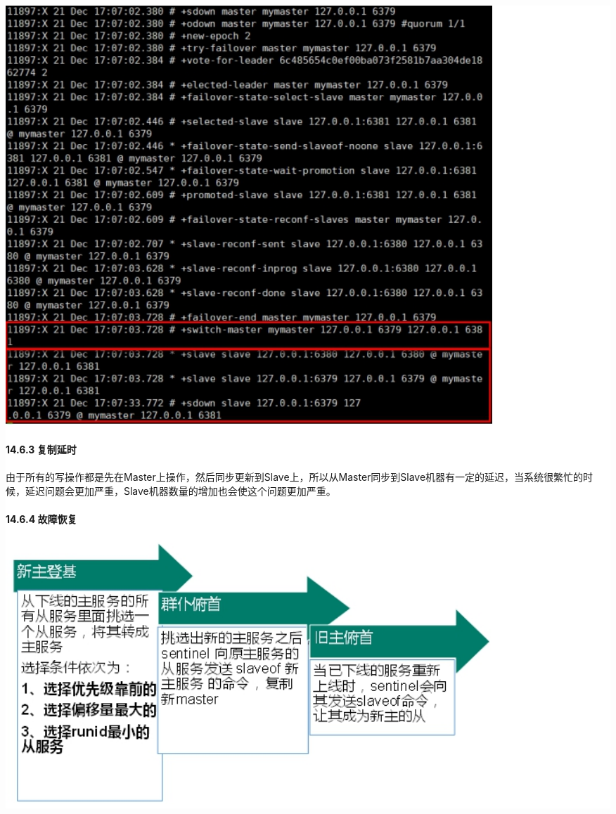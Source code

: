 ![image-20221107174451462](../../images/image-20221107174451462.png)

#### 14.6.3 复制延时
由于所有的写操作都是先在Master上操作，然后同步更新到Slave上，所以从Master同步到Slave机器有一定的延迟，当系统很繁忙的时候，延迟问题会更加严重，Slave机器数量的增加也会使这个问题更加严重。

#### 14.6.4 故障恢复

![image-20221107130939379](../../images/image-20221107130939379.png)
